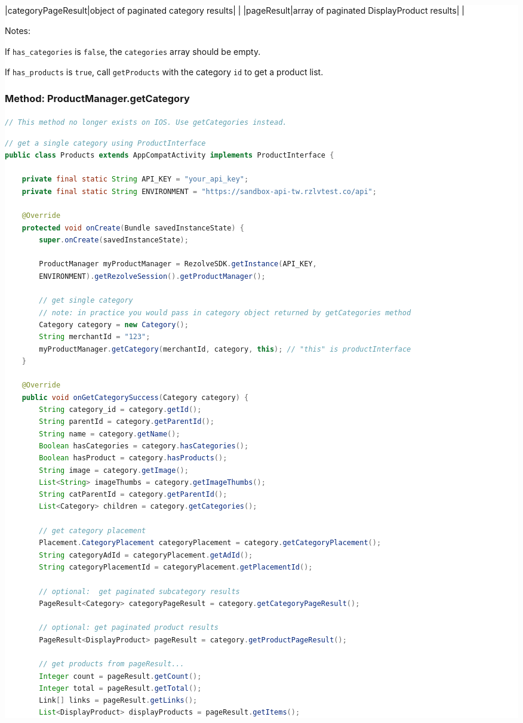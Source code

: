 |categoryPageResult|object of paginated category results|&nbsp;|
|pageResult|array of paginated DisplayProduct results|&nbsp;|

Notes:

If `has_categories` is `false`, the `categories` array should be empty.

If `has_products` is `true`, call `getProducts` with the category `id` to get a product list.



### Method: ProductManager.getCategory

```swift
// This method no longer exists on IOS. Use getCategories instead.
```
```java
// get a single category using ProductInterface
public class Products extends AppCompatActivity implements ProductInterface {

    private final static String API_KEY = "your_api_key";
    private final static String ENVIRONMENT = "https://sandbox-api-tw.rzlvtest.co/api";

    @Override
    protected void onCreate(Bundle savedInstanceState) {
        super.onCreate(savedInstanceState);

        ProductManager myProductManager = RezolveSDK.getInstance(API_KEY, 
        ENVIRONMENT).getRezolveSession().getProductManager();

        // get single category
		// note: in practice you would pass in category object returned by getCategories method
        Category category = new Category();  
        String merchantId = "123";
        myProductManager.getCategory(merchantId, category, this); // "this" is productInterface
    }

    @Override
    public void onGetCategorySuccess(Category category) {
        String category_id = category.getId();
        String parentId = category.getParentId();
        String name = category.getName();
        Boolean hasCategories = category.hasCategories();
        Boolean hasProduct = category.hasProducts();
        String image = category.getImage();
        List<String> imageThumbs = category.getImageThumbs();
        String catParentId = category.getParentId();
        List<Category> children = category.getCategories();
		
		// get category placement
        Placement.CategoryPlacement categoryPlacement = category.getCategoryPlacement();
        String categoryAdId = categoryPlacement.getAdId();
        String categoryPlacementId = categoryPlacement.getPlacementId();

        // optional:  get paginated subcategory results
        PageResult<Category> categoryPageResult = category.getCategoryPageResult();
        
        // optional: get paginated product results
		PageResult<DisplayProduct> pageResult = category.getProductPageResult();
        
        // get products from pageResult...
        Integer count = pageResult.getCount();
        Integer total = pageResult.getTotal();
        Link[] links = pageResult.getLinks();
        List<DisplayProduct> displayProducts = pageResult.getItems();
```